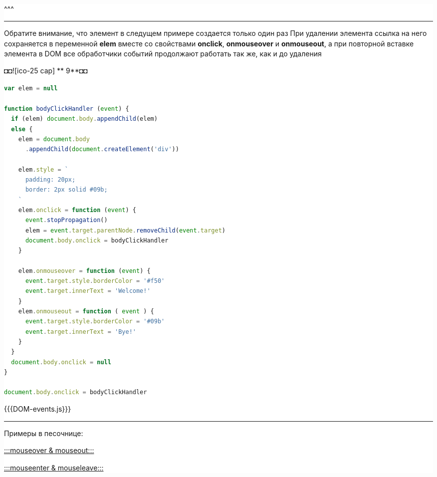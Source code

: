 ^^^

_______________________________________________________

Обратите внимание, что элемент в следущем примере создается только один раз
При удалении элемента ссылка на него сохраняется в переменной **elem**
вместе со свойствами **onclick**, **onmouseover** и **onmouseout**,
а при повторной вставке элемента в DOM все обработчики событий продолжают работать так же, как и до удаления

◘◘![ico-25 cap] ** 9**◘◘

~~~js
var elem = null

function bodyClickHandler (event) {
  if (elem) document.body.appendChild(elem)
  else {
    elem = document.body
      .appendChild(document.createElement('div'))

    elem.style = `
      padding: 20px;
      border: 2px solid #09b;
    `
    elem.onclick = function (event) {
      event.stopPropagation()
      elem = event.target.parentNode.removeChild(event.target)
      document.body.onclick = bodyClickHandler
    }

    elem.onmouseover = function (event) {
      event.target.style.borderColor = '#f50'
      event.target.innerText = 'Welcome!'
    }
    elem.onmouseout = function ( event ) {
      event.target.style.borderColor = '#09b'
      event.target.innerText = 'Bye!'
    }
  }
  document.body.onclick = null
}

document.body.onclick = bodyClickHandler
~~~

{{{DOM-events.js}}}

____________________________________________________________

Примеры в песочнице:

[:::mouseover & mouseout:::](external/mouseover-mouseout)

[:::mouseenter & mouseleave:::](external/mouseenter-mouseleave)
